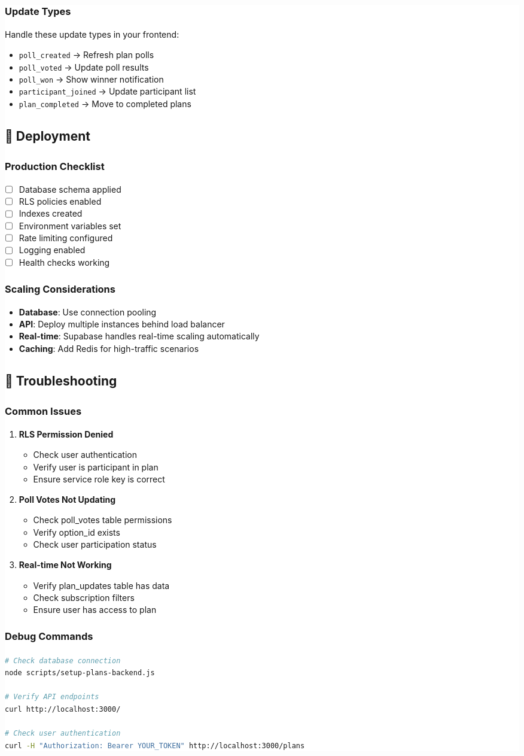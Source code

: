 ### Update Types

Handle these update types in your frontend:
- `poll_created` → Refresh plan polls
- `poll_voted` → Update poll results
- `poll_won` → Show winner notification
- `participant_joined` → Update participant list
- `plan_completed` → Move to completed plans

## 🚀 Deployment

### Production Checklist

- [ ] Database schema applied
- [ ] RLS policies enabled
- [ ] Indexes created
- [ ] Environment variables set
- [ ] Rate limiting configured
- [ ] Logging enabled
- [ ] Health checks working

### Scaling Considerations

- **Database**: Use connection pooling
- **API**: Deploy multiple instances behind load balancer
- **Real-time**: Supabase handles real-time scaling automatically
- **Caching**: Add Redis for high-traffic scenarios

## 🐛 Troubleshooting

### Common Issues

1. **RLS Permission Denied**
   - Check user authentication
   - Verify user is participant in plan
   - Ensure service role key is correct

2. **Poll Votes Not Updating**
   - Check poll_votes table permissions
   - Verify option_id exists
   - Check user participation status

3. **Real-time Not Working**
   - Verify plan_updates table has data
   - Check subscription filters
   - Ensure user has access to plan

### Debug Commands

```bash
# Check database connection
node scripts/setup-plans-backend.js

# Verify API endpoints
curl http://localhost:3000/

# Check user authentication
curl -H "Authorization: Bearer YOUR_TOKEN" http://localhost:3000/plans
```
